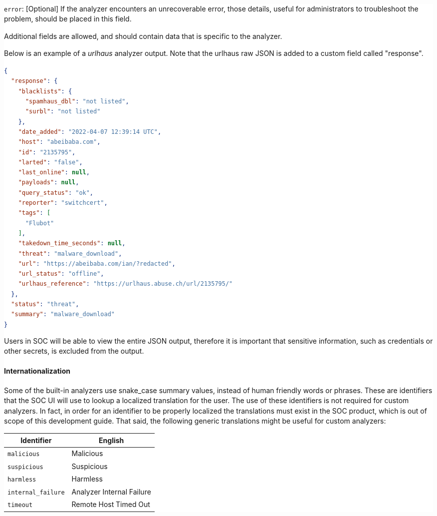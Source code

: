 `error`: [Optional] If the analyzer encounters an unrecoverable error, those details, useful for administrators to troubleshoot the problem, should be placed in this field.

Additional fields are allowed, and should contain data that is specific to the analyzer. 

Below is an example of a _urlhaus_ analyzer output. Note that the urlhaus raw JSON is added to a custom field called "response".

```json
{
  "response": {
    "blacklists": {
      "spamhaus_dbl": "not listed",
      "surbl": "not listed"
    },
    "date_added": "2022-04-07 12:39:14 UTC",
    "host": "abeibaba.com",
    "id": "2135795",
    "larted": "false",
    "last_online": null,
    "payloads": null,
    "query_status": "ok",
    "reporter": "switchcert",
    "tags": [
      "Flubot"
    ],
    "takedown_time_seconds": null,
    "threat": "malware_download",
    "url": "https://abeibaba.com/ian/?redacted",
    "url_status": "offline",
    "urlhaus_reference": "https://urlhaus.abuse.ch/url/2135795/"
  },
  "status": "threat",
  "summary": "malware_download"
}
```

Users in SOC will be able to view the entire JSON output, therefore it is important that sensitive information, such as credentials or other secrets, is excluded from the output.

#### Internationalization

Some of the built-in analyzers use snake_case summary values, instead of human friendly words or phrases. These are identifiers that the SOC UI will use to lookup a localized translation for the user. The use of these identifiers is not required for custom analyzers. In fact, in order for an identifier to be properly localized the translations must exist in the SOC product, which is out of scope of this development guide. That said, the following generic translations might be useful for custom analyzers:

| Identifier         | English                    |
| ------------------ | -------------------------- |
| `malicious`        | Malicious                  |
| `suspicious`       | Suspicious                 |
| `harmless`         | Harmless                   |
| `internal_failure` | Analyzer Internal Failure  |
| `timeout`          | Remote Host Timed Out      |
